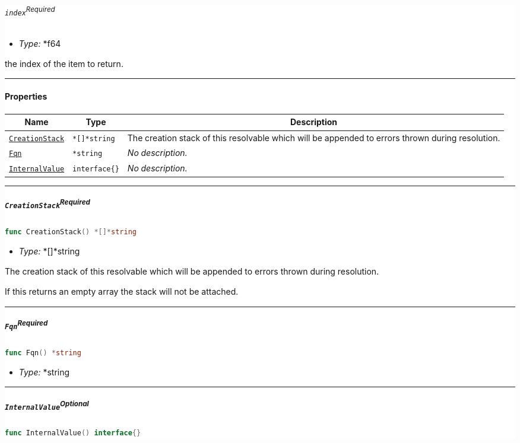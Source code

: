 ###### `index`<sup>Required</sup> <a name="index" id="@cdktf/provider-okta.signonPolicyRule.SignonPolicyRuleFactorSequenceList.get.parameter.index"></a>

- *Type:* *f64

the index of the item to return.

---


#### Properties <a name="Properties" id="Properties"></a>

| **Name** | **Type** | **Description** |
| --- | --- | --- |
| <code><a href="#@cdktf/provider-okta.signonPolicyRule.SignonPolicyRuleFactorSequenceList.property.creationStack">CreationStack</a></code> | <code>*[]*string</code> | The creation stack of this resolvable which will be appended to errors thrown during resolution. |
| <code><a href="#@cdktf/provider-okta.signonPolicyRule.SignonPolicyRuleFactorSequenceList.property.fqn">Fqn</a></code> | <code>*string</code> | *No description.* |
| <code><a href="#@cdktf/provider-okta.signonPolicyRule.SignonPolicyRuleFactorSequenceList.property.internalValue">InternalValue</a></code> | <code>interface{}</code> | *No description.* |

---

##### `CreationStack`<sup>Required</sup> <a name="CreationStack" id="@cdktf/provider-okta.signonPolicyRule.SignonPolicyRuleFactorSequenceList.property.creationStack"></a>

```go
func CreationStack() *[]*string
```

- *Type:* *[]*string

The creation stack of this resolvable which will be appended to errors thrown during resolution.

If this returns an empty array the stack will not be attached.

---

##### `Fqn`<sup>Required</sup> <a name="Fqn" id="@cdktf/provider-okta.signonPolicyRule.SignonPolicyRuleFactorSequenceList.property.fqn"></a>

```go
func Fqn() *string
```

- *Type:* *string

---

##### `InternalValue`<sup>Optional</sup> <a name="InternalValue" id="@cdktf/provider-okta.signonPolicyRule.SignonPolicyRuleFactorSequenceList.property.internalValue"></a>

```go
func InternalValue() interface{}
```
